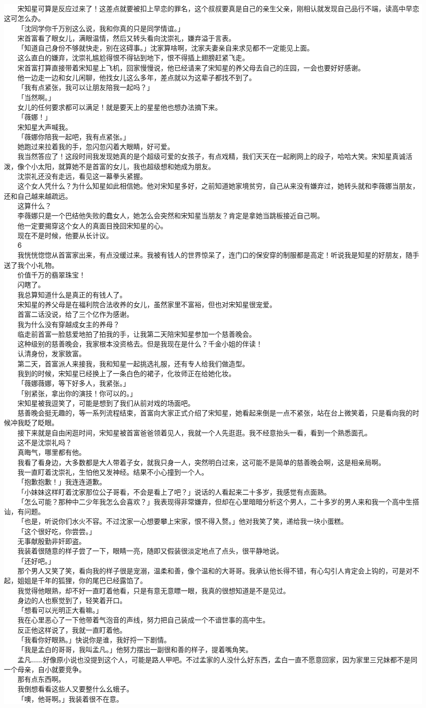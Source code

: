 &emsp;&emsp;宋知星可算是反应过来了！这差点就要被扣上早恋的罪名，这个叔叔要真是自己的亲生父亲，刚相认就发现自己品行不端，读高中早恋这可怎么办。  
&emsp;&emsp;「沈同学你千万别这么说，我和你真的只是同学情谊。」  
&emsp;&emsp;宋首富看了眼女儿，满眼温情，然后又转头看向沈崇礼，嫌弃溢于言表。  
&emsp;&emsp;「知道自己身份不够就快走，别在这碍事。」沈家算啥啊，沈家夫妻亲自来求见都不一定能见上面。  
&emsp;&emsp;这么直白的嫌弃，沈崇礼尴尬得恨不得钻到地下，恨不得插上翅膀赶紧飞走。  
&emsp;&emsp;宋首富打算直接带着宋知星上飞机，回家慢慢说，他已经请来了宋知星的养父母去自己的庄园，一会也要好好感谢。  
&emsp;&emsp;他一边走一边和女儿闲聊，他找女儿这么多年，差点就以为这辈子都找不到了。  
&emsp;&emsp;「我有点紧张，我可以让朋友陪我一起吗？」  
&emsp;&emsp;「当然啊。」  
&emsp;&emsp;女儿的任何要求都可以满足！就是要天上的星星他也想办法摘下来。  
&emsp;&emsp;「薇娜！」  
&emsp;&emsp;宋知星大声喊我。  
&emsp;&emsp;「薇娜你陪我一起吧，我有点紧张。」  
&emsp;&emsp;她跑过来拉着我的手，忽闪忽闪着大眼睛，好可爱。  
&emsp;&emsp;我当然答应了！这段时间我发现她真的是个超级可爱的女孩子，有点戏精，我们天天在一起刷网上的段子，哈哈大笑。宋知星真诚活泼，像个小太阳，就算她不是首富的女儿，我也超级想和她成为朋友。  
&emsp;&emsp;沈崇礼还没有走远，看见这一幕拳头紧握。  
&emsp;&emsp;这个女人凭什么？为什么知星如此相信她。他对宋知星多好，之前知道她家境贫穷，自己从来没有嫌弃过，她转头就和李薇娜当朋友，还和自己越来越疏远。  
&emsp;&emsp;这算什么？  
&emsp;&emsp;李薇娜只是一个巴结他失败的蠢女人，她怎么会突然和宋知星当朋友？肯定是拿她当跳板接近自己啊。  
&emsp;&emsp;他一定要揭穿这个女人的真面目挽回宋知星的心。  
&emsp;&emsp;现在不是时候，他要从长计议。  
&emsp;&emsp;6  
&emsp;&emsp;我恍恍惚惚从首富家出来，有点没缓过来。我被有钱人的世界惊呆了，连门口的保安穿的制服都是高定！听说我是知星的好朋友，随手送了我个小礼物。  
&emsp;&emsp;价值千万的翡翠珠宝！  
&emsp;&emsp;闪瞎了。  
&emsp;&emsp;我总算知道什么是真正的有钱人了。  
&emsp;&emsp;宋知星的养父母是在福利院合法收养的女儿，虽然家里不富裕，但也对宋知星很宠爱。  
&emsp;&emsp;首富二话没说，给了三个亿作为感谢。  
&emsp;&emsp;我为什么没有穿越成女主的养母？  
&emsp;&emsp;临走前首富一脸慈爱地拍了拍我的手，让我第二天陪宋知星参加一个慈善晚会。  
&emsp;&emsp;这种级别的慈善晚会，我家根本没资格去。但是我现在是什么？千金小姐的伴读！  
&emsp;&emsp;认清身份，发家致富。  
&emsp;&emsp;第二天，首富派人来接我，我和知星一起挑选礼服，还有专人给我们做造型。  
&emsp;&emsp;我到的时候，宋知星已经换上了一条白色的裙子，化妆师正在给她化妆。  
&emsp;&emsp;「薇娜薇娜，等下好多人，我紧张。」  
&emsp;&emsp;「别紧张，拿出你的演技！你可以的。」  
&emsp;&emsp;宋知星被我逗笑了，可能是想到了我们从前对戏的场面吧。  
&emsp;&emsp;慈善晚会挺无趣的，等一系列流程结束，首富向大家正式介绍了宋知星，她看起来倒是一点不紧张，站在台上微笑着，只是看向我的时候冲我眨了眨眼。  
&emsp;&emsp;接下来就是自由闲逛时间，宋知星被首富爸爸领着见人，我就一个人先逛逛。我不经意抬头一看，看到一个熟悉面孔。  
&emsp;&emsp;这不是沈崇礼吗？  
&emsp;&emsp;真晦气，哪里都有他。  
&emsp;&emsp;我看了看身边，大多数都是大人带着子女，就我只身一人，突然明白过来，这可能不是简单的慈善晚会啊，这是相亲局啊。  
&emsp;&emsp;我一直盯着沈崇礼，生怕他又发神经。结果不小心撞到一个人。  
&emsp;&emsp;「抱歉抱歉！」我连连道歉。  
&emsp;&emsp;「小妹妹这样盯着沈家那位公子哥看，不会是看上了吧？」说话的人看起来二十多岁，我感觉有点面熟。  
&emsp;&emsp;「怎么可能？那种中二少年我怎么会喜欢？」我表现得非常嫌弃，但却在心里暗暗分析这个男人，二十多岁的男人来和我一个高中生搭讪，有问题。  
&emsp;&emsp;「也是，听说你们水火不容。不过沈家一心想要攀上宋家，恨不得入赘。」他对我笑了笑，递给我一块小蛋糕。  
&emsp;&emsp;「这个很好吃，你尝尝。」  
&emsp;&emsp;无事献殷勤非奸即盗。  
&emsp;&emsp;我装着很随意的样子尝了一下，眼睛一亮，随即又假装很淡定地点了点头，很平静地说。  
&emsp;&emsp;「还好吧。」  
&emsp;&emsp;那个男人又笑了笑，看向我的样子很是宠溺，温柔和善，像个温和的大哥哥。我承认他长得不错，有心勾引人肯定会上钩的，可是对不起，姐姐是千年的狐狸，你的尾巴已经露馅了。  
&emsp;&emsp;我觉得他眼熟，却不好一直盯着他看，只是有意无意瞟一眼，我真的很想知道是不是见过。  
&emsp;&emsp;身边的人也察觉到了，轻笑着开口。  
&emsp;&emsp;「想看可以光明正大看嘛。」  
&emsp;&emsp;我在心里恶心了一下他带着气泡音的声线，努力把自己装成一个不谙世事的高中生。  
&emsp;&emsp;反正他这样说了，我就一直盯着他。  
&emsp;&emsp;「我看你好眼熟。」快说你是谁，我好捋一下剧情。  
&emsp;&emsp;「我是孟白的哥哥，我叫孟凡。」他努力摆出一副很和善的样子，提着嘴角笑。  
&emsp;&emsp;孟凡……好像原小说也没提到这个人，可能是路人甲吧。不过孟家的人没什么好东西，孟白一直不愿意回家，因为家里三兄妹都不是同一个母亲，自小就要竞争。  
&emsp;&emsp;那有点东西啊。  
&emsp;&emsp;我倒想看看这些人又要整什么幺蛾子。  
&emsp;&emsp;「噢，他哥啊。」我装着很不在意。  